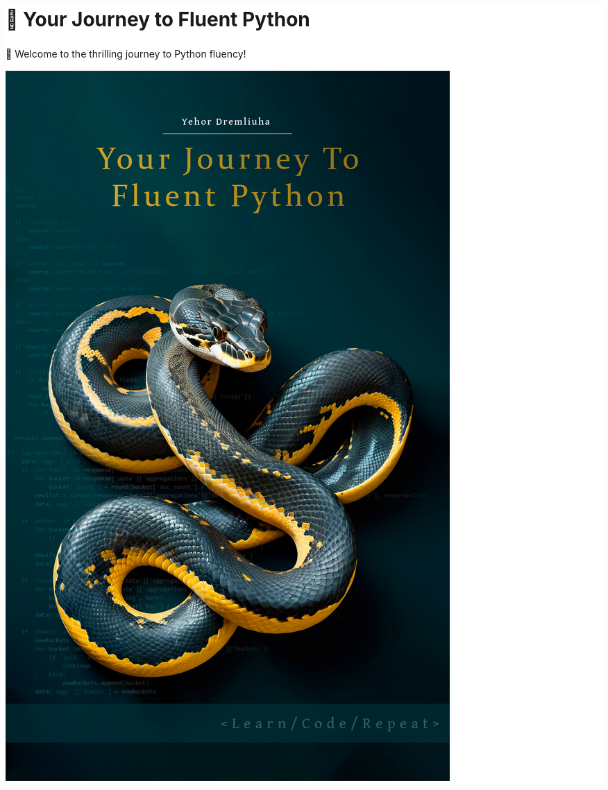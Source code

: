 # 🐍 Your Journey to Fluent Python
👋 Welcome to the thrilling journey to Python fluency! 

![alt text](prj-3.png)
